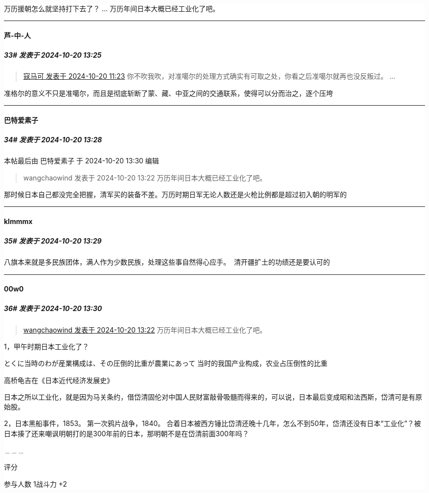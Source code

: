 万历援朝怎么就坚持打下去了？ ...</blockquote>
万历年间日本大概已经工业化了吧。

*****

####  芦-中-人  
##### 33#       发表于 2024-10-20 13:25

<blockquote><a href="httphttps://bbs.saraba1st.com/2b/forum.php?mod=redirect&amp;goto=findpost&amp;pid=66496725&amp;ptid=2203822" target="_blank">寇马可 发表于 2024-10-20 11:23</a>
你不吹我吹，对准噶尔的处理方式确实有可取之处，你看之后准噶尔就再也没反叛过。 ...</blockquote>
准格尔的意义不只是准噶尔，而且是彻底斩断了蒙、藏、中亚之间的交通联系，使得可以分而治之，逐个压垮

*****

####  巴特爱素子  
##### 34#       发表于 2024-10-20 13:28

 本帖最后由 巴特爱素子 于 2024-10-20 13:30 编辑 
<blockquote>wangchaowind 发表于 2024-10-20 13:22
万历年间日本大概已经工业化了吧。</blockquote>

那时候日本自己都没完全把握，清军买的装备不差。万历时期日军无论人数还是火枪比例都是超过初入朝的明军的

*****

####  klmmmx  
##### 35#       发表于 2024-10-20 13:29

八旗本来就是多民族团体，满人作为少数民族，处理这些事自然得心应手。  清开疆扩土的功绩还是要认可的

*****

####  00w0  
##### 36#       发表于 2024-10-20 13:30

<blockquote><a href="httphttps://bbs.saraba1st.com/2b/forum.php?mod=redirect&amp;goto=findpost&amp;pid=66497465&amp;ptid=2203822" target="_blank">wangchaowind 发表于 2024-10-20 13:22</a>
万历年间日本大概已经工业化了吧。</blockquote>
1，甲午时期日本工业化了？

とくに当時のわが産業構成は、その圧倒的比重が農業にあって
当时的我国产业构成，农业占压倒性的比重

高桥龟吉在《日本近代经济发展史》

日本之所以工业化，就是因为马关条约，借岱清固伦对中国人民财富敲骨吸髓而得来的，可以说，日本最后变成昭和法西斯，岱清可是有原始股。

2，日本黑船事件，1853。 第一次鸦片战争，1840。
合着日本被西方锤比岱清还晚十几年，怎么不到50年，岱清还没有日本“工业化”？被日本揍了还来嘲讽明朝打的是300年前的日本，那明朝不是在岱清前面300年吗？

﹍﹍﹍

评分

 参与人数 1战斗力 +2
